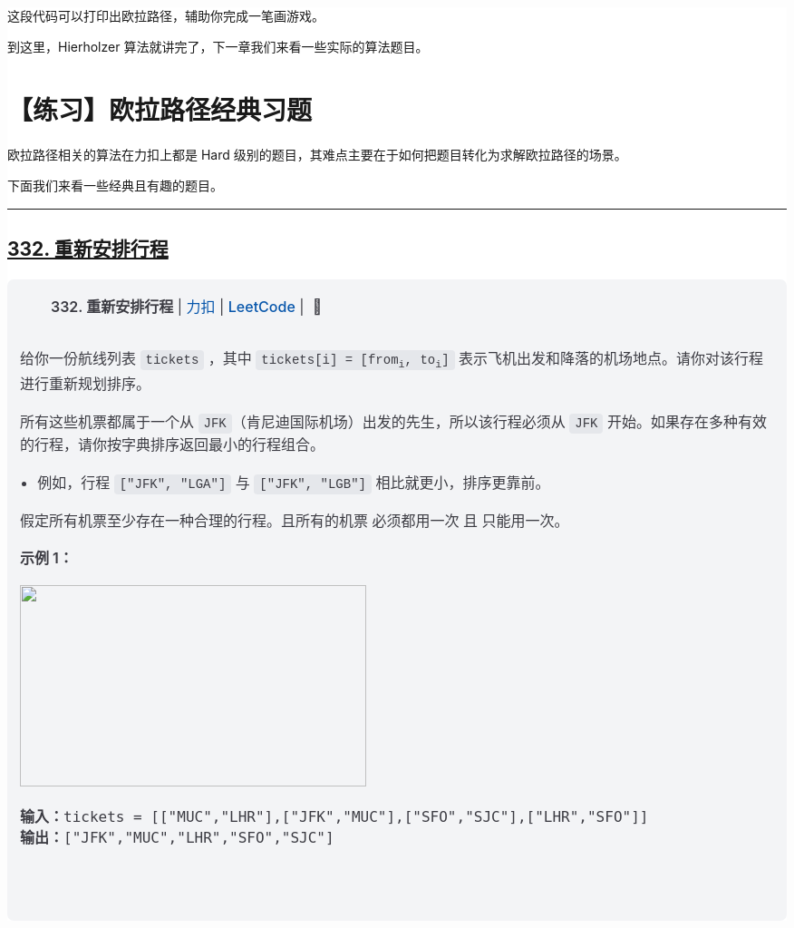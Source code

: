 这段代码可以打印出欧拉路径，辅助你完成一笔画游戏。

到这里，Hierholzer 算法就讲完了，下一章我们来看一些实际的算法题目。



# 【练习】欧拉路径经典习题

欧拉路径相关的算法在力扣上都是 Hard 级别的题目，其难点主要在于如何把题目转化为求解欧拉路径的场景。

下面我们来看一些经典且有趣的题目。

---

## [332. 重新安排行程](https://labuladong.online/algo/problem-set/eulerian-path/#_332-重新安排行程)

<details class="hint-container details" open="" style="background: none 0% 0% / auto repeat scroll padding-box border-box rgba(142, 150, 170, 0.1); transition: background 0.3s ease 0s, color 0.3s ease 0s; display: block; margin-block: 0.75rem; padding: 1.25rem 1rem; border-radius: 0.5rem; color: rgb(60, 60, 67); font-family: Inter, ui-sans-serif, system-ui, sans-serif, &quot;Apple Color Emoji&quot;, &quot;Segoe UI Emoji&quot;, &quot;Segoe UI Symbol&quot;, &quot;Noto Color Emoji&quot;; font-size: 16px; font-style: normal; font-variant-ligatures: normal; font-variant-caps: normal; font-weight: 400; letter-spacing: normal; orphans: 2; text-align: start; text-indent: 0px; text-transform: none; widows: 2; word-spacing: 0px; -webkit-text-stroke-width: 0px; white-space: normal; text-decoration-thickness: initial; text-decoration-style: initial; text-decoration-color: initial;"><summary style="position: relative; margin: -1rem -1rem 0.5em; padding-block: 1em; padding-inline: 3em 1.5em; list-style: none; font-size: 16px; cursor: pointer;"><strong style="font-weight: 600;">332. 重新安排行程</strong>&nbsp;|<span>&nbsp;</span><span><a href="https://leetcode.cn/problems/reconstruct-itinerary/" class="" target="_blank" rel="noopener noreferrer" style="color: rgb(7, 86, 171); font-weight: 500; text-decoration: none; overflow-wrap: break-word;">力扣</a><span>&nbsp;</span>|<span>&nbsp;</span></span><span><a href="https://leetcode.com/problems/reconstruct-itinerary/" class="" target="_blank" rel="noopener noreferrer" style="color: rgb(7, 86, 171); font-weight: 500; text-decoration: none; overflow-wrap: break-word;">LeetCode</a><span>&nbsp;</span>|</span><span>&nbsp;</span>&nbsp;🔴</summary><div><p style="line-height: 1.6; overflow-wrap: break-word;">给你一份航线列表<span>&nbsp;</span><code style="font-family: ui-monospace, Menlo, Monaco, Consolas, &quot;Liberation Mono&quot;, &quot;Courier New&quot;, monospace; margin: 0px; padding: 3px 6px; border-radius: 4px; background: none 0% 0% / auto repeat scroll padding-box border-box rgba(142, 150, 170, 0.14); font-size: 0.875em; overflow-wrap: break-word; transition: background-color 0.3s, color 0.3s;">tickets</code><span>&nbsp;</span>，其中<span>&nbsp;</span><code style="font-family: ui-monospace, Menlo, Monaco, Consolas, &quot;Liberation Mono&quot;, &quot;Courier New&quot;, monospace; margin: 0px; padding: 3px 6px; border-radius: 4px; background: none 0% 0% / auto repeat scroll padding-box border-box rgba(142, 150, 170, 0.14); font-size: 0.875em; overflow-wrap: break-word; transition: background-color 0.3s, color 0.3s;">tickets[i] = [from<sub>i</sub>, to<sub>i</sub>]</code><span>&nbsp;</span>表示飞机出发和降落的机场地点。请你对该行程进行重新规划排序。</p><p style="line-height: 1.6; overflow-wrap: break-word;">所有这些机票都属于一个从<span>&nbsp;</span><code style="font-family: ui-monospace, Menlo, Monaco, Consolas, &quot;Liberation Mono&quot;, &quot;Courier New&quot;, monospace; margin: 0px; padding: 3px 6px; border-radius: 4px; background: none 0% 0% / auto repeat scroll padding-box border-box rgba(142, 150, 170, 0.14); font-size: 0.875em; overflow-wrap: break-word; transition: background-color 0.3s, color 0.3s;">JFK</code>（肯尼迪国际机场）出发的先生，所以该行程必须从<span>&nbsp;</span><code style="font-family: ui-monospace, Menlo, Monaco, Consolas, &quot;Liberation Mono&quot;, &quot;Courier New&quot;, monospace; margin: 0px; padding: 3px 6px; border-radius: 4px; background: none 0% 0% / auto repeat scroll padding-box border-box rgba(142, 150, 170, 0.14); font-size: 0.875em; overflow-wrap: break-word; transition: background-color 0.3s, color 0.3s;">JFK</code><span>&nbsp;</span>开始。如果存在多种有效的行程，请你按字典排序返回最小的行程组合。</p><ul style="line-height: 1.6; overflow-wrap: break-word; padding-inline-start: 1.2em;"><li>例如，行程<span>&nbsp;</span><code style="font-family: ui-monospace, Menlo, Monaco, Consolas, &quot;Liberation Mono&quot;, &quot;Courier New&quot;, monospace; margin: 0px; padding: 3px 6px; border-radius: 4px; background: none 0% 0% / auto repeat scroll padding-box border-box rgba(142, 150, 170, 0.14); font-size: 0.875em; overflow-wrap: break-word; transition: background-color 0.3s, color 0.3s;">["JFK", "LGA"]</code><span>&nbsp;</span>与<span>&nbsp;</span><code style="font-family: ui-monospace, Menlo, Monaco, Consolas, &quot;Liberation Mono&quot;, &quot;Courier New&quot;, monospace; margin: 0px; padding: 3px 6px; border-radius: 4px; background: none 0% 0% / auto repeat scroll padding-box border-box rgba(142, 150, 170, 0.14); font-size: 0.875em; overflow-wrap: break-word; transition: background-color 0.3s, color 0.3s;">["JFK", "LGB"]</code><span>&nbsp;</span>相比就更小，排序更靠前。</li></ul><p style="line-height: 1.6; overflow-wrap: break-word;">假定所有机票至少存在一种合理的行程。且所有的机票 必须都用一次 且 只能用一次。</p><p style="line-height: 1.6; overflow-wrap: break-word;"><strong style="font-weight: 600;">示例 1：</strong></p><img alt="" src="https://labuladong.online/algo/images/lc/uploads/2021/03/14/itinerary1-graph.jpg" style="max-width: 100%; width: 382px; height: 222px;"><pre style="text-align: left; direction: ltr; white-space: pre; word-spacing: normal; word-break: normal; overflow-wrap: unset; tab-size: 4; hyphens: none; overflow: auto;"><strong style="font-weight: 600;">输入：</strong>tickets = [["MUC","LHR"],["JFK","MUC"],["SFO","SJC"],["LHR","SFO"]]
<strong style="font-weight: 600;">输出：</strong>["JFK","MUC","LHR","SFO","SJC"]